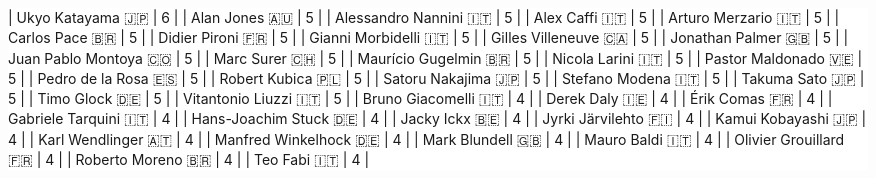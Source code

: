 | Ukyo Katayama 🇯🇵 | 6 |
| Alan Jones 🇦🇺 | 5 |
| Alessandro Nannini 🇮🇹 | 5 |
| Alex Caffi 🇮🇹 | 5 |
| Arturo Merzario 🇮🇹 | 5 |
| Carlos Pace 🇧🇷 | 5 |
| Didier Pironi 🇫🇷 | 5 |
| Gianni Morbidelli 🇮🇹 | 5 |
| Gilles Villeneuve 🇨🇦 | 5 |
| Jonathan Palmer 🇬🇧 | 5 |
| Juan Pablo Montoya 🇨🇴 | 5 |
| Marc Surer 🇨🇭 | 5 |
| Maurício Gugelmin 🇧🇷 | 5 |
| Nicola Larini 🇮🇹 | 5 |
| Pastor Maldonado 🇻🇪 | 5 |
| Pedro de la Rosa 🇪🇸 | 5 |
| Robert Kubica 🇵🇱 | 5 |
| Satoru Nakajima 🇯🇵 | 5 |
| Stefano Modena 🇮🇹 | 5 |
| Takuma Sato 🇯🇵 | 5 |
| Timo Glock 🇩🇪 | 5 |
| Vitantonio Liuzzi 🇮🇹 | 5 |
| Bruno Giacomelli 🇮🇹 | 4 |
| Derek Daly 🇮🇪 | 4 |
| Érik Comas 🇫🇷 | 4 |
| Gabriele Tarquini 🇮🇹 | 4 |
| Hans-Joachim Stuck 🇩🇪 | 4 |
| Jacky Ickx 🇧🇪 | 4 |
| Jyrki Järvilehto 🇫🇮 | 4 |
| Kamui Kobayashi 🇯🇵 | 4 |
| Karl Wendlinger 🇦🇹 | 4 |
| Manfred Winkelhock 🇩🇪 | 4 |
| Mark Blundell 🇬🇧 | 4 |
| Mauro Baldi 🇮🇹 | 4 |
| Olivier Grouillard 🇫🇷 | 4 |
| Roberto Moreno 🇧🇷 | 4 |
| Teo Fabi 🇮🇹 | 4 |